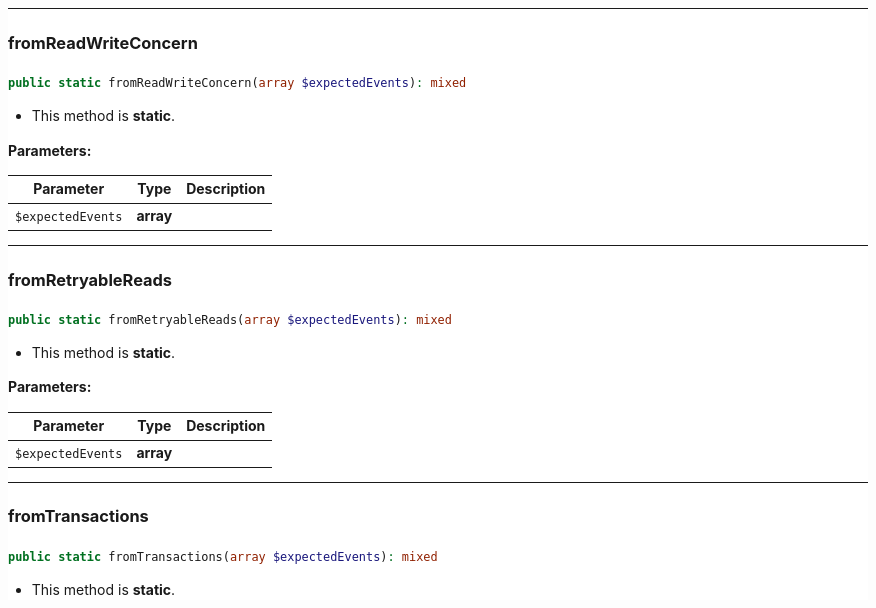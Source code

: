 
***

### fromReadWriteConcern



```php
public static fromReadWriteConcern(array $expectedEvents): mixed
```



* This method is **static**.




**Parameters:**

| Parameter | Type | Description |
|-----------|------|-------------|
| `$expectedEvents` | **array** |  |




***

### fromRetryableReads



```php
public static fromRetryableReads(array $expectedEvents): mixed
```



* This method is **static**.




**Parameters:**

| Parameter | Type | Description |
|-----------|------|-------------|
| `$expectedEvents` | **array** |  |




***

### fromTransactions



```php
public static fromTransactions(array $expectedEvents): mixed
```



* This method is **static**.
